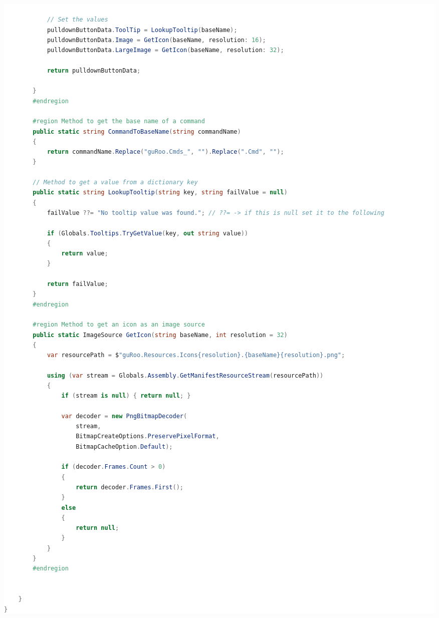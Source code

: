 ```C#

            // Set the values
            pulldownButtonData.ToolTip = LookupTooltip(baseName);
            pulldownButtonData.Image = GetIcon(baseName, resolution: 16);
            pulldownButtonData.LargeImage = GetIcon(baseName, resolution: 32);

            return pulldownButtonData;

        }
        #endregion

        #region Method to get the base name of a command
        public static string CommandToBaseName(string commandName)
        {
            return commandName.Replace("guRoo.Cmds_", "").Replace(".Cmd", "");
        }

        // Method to get a value from a dictionary key
        public static string LookupTooltip(string key, string failValue = null)
        {
            failValue ??= "No tooltip value was found."; // ??= -> if this is null set it to the following

            if (Globals.Tooltips.TryGetValue(key, out string value))
            {
                return value;
            }

            return failValue;
        }
        #endregion

        #region Method to get an icon as an image source
        public static ImageSource GetIcon(string baseName, int resolution = 32)
        {
            var resourcePath = $"guRoo.Resources.Icons{resolution}.{baseName}{resolution}.png";

            using (var stream = Globals.Assembly.GetManifestResourceStream(resourcePath))
            {
                if (stream is null) { return null; }

                var decoder = new PngBitmapDecoder(
                    stream,
                    BitmapCreateOptions.PreservePixelFormat,
                    BitmapCacheOption.Default);

                if (decoder.Frames.Count > 0)
                {
                    return decoder.Frames.First();
                }
                else
                {
                    return null;
                }
            }
        }
        #endregion 


    }
}
```
